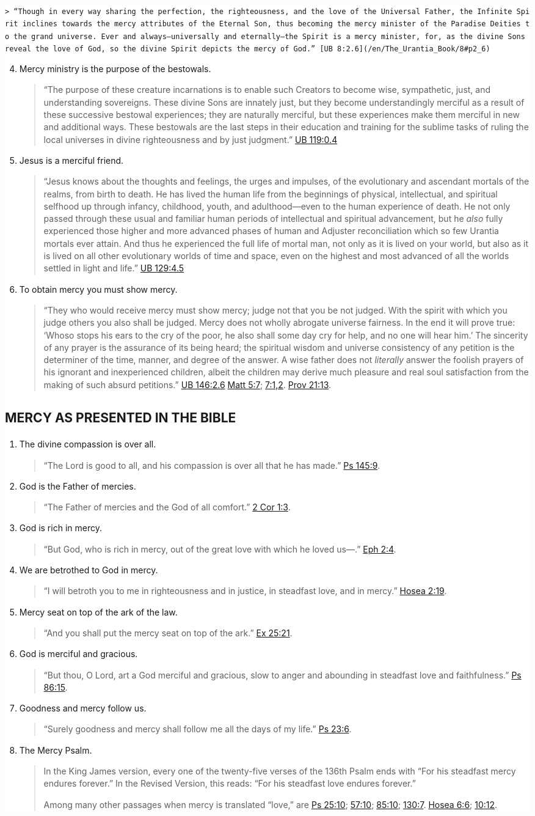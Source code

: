 	> “Though in every way sharing the perfection, the righteousness, and the love of the Universal Father, the Infinite Spirit inclines towards the mercy attributes of the Eternal Son, thus becoming the mercy minister of the Paradise Deities to the grand universe. Ever and always—universally and eternally—the Spirit is a mercy minister, for, as the divine Sons reveal the love of God, so the divine Spirit depicts the mercy of God.” [UB 8:2.6](/en/The_Urantia_Book/8#p2_6)
4. Mercy ministry is the purpose of the bestowals.
	> “The purpose of these creature incarnations is to enable such Creators to become wise, sympathetic, just, and understanding sovereigns. These divine Sons are innately just, but they become understandingly merciful as a result of these successive bestowal experiences; they are naturally merciful, but these experiences make them merciful in new and additional ways. These bestowals are the last steps in their education and training for the sublime tasks of ruling the local universes in divine righteousness and by just judgment.” [UB 119:0.4](/en/The_Urantia_Book/119#p0_4)
5. Jesus is a merciful friend.
	> “Jesus knows about the thoughts and feelings, the urges and impulses, of the evolutionary and ascendant mortals of the realms, from birth to death. He has lived the human life from the beginnings of physical, intellectual, and spiritual selfhood up through infancy, childhood, youth, and adulthood—even to the human experience of death. He not only passed through these usual and familiar human periods of intellectual and spiritual advancement, but he _also_ fully experienced those higher and more advanced phases of human and Adjuster reconciliation which so few Urantia mortals ever attain. And thus he experienced the full life of mortal man, not only as it is lived on your world, but also as it is lived on all other evolutionary worlds of time and space, even on the highest and most advanced of all the worlds settled in light and life.” [UB 129:4.5](/en/The_Urantia_Book/129#p4_5)
6. To obtain mercy you must show mercy.
	> “They who would receive mercy must show mercy; judge not that you be not judged. With the spirit with which you judge others you also shall be judged. Mercy does not wholly abrogate universe fairness. In the end it will prove true: ‘Whoso stops his ears to the cry of the poor, he also shall some day cry for help, and no one will hear him.’ The sincerity of any prayer is the assurance of its being heard; the spiritual wisdom and universe consistency of any petition is the determiner of the time, manner, and degree of the answer. A wise father does not _literally_ answer the foolish prayers of his ignorant and inexperienced children, albeit the children may derive much pleasure and real soul satisfaction from the making of such absurd petitions.” [UB 146:2.6](/en/The_Urantia_Book/146#p2_6) [Matt 5:7](/en/Bible/Matthew/5#v7); [7:1,2](/en/Bible/Matthew/7#v1). [Prov 21:13](/en/Bible/Proverbs/21#v13).

## MERCY AS PRESENTED IN THE BIBLE

1. The divine compassion is over all.
	> “The Lord is good to all, and his compassion is over all that he has made.” [Ps 145:9](/en/Bible/Psalms/145#v9).
2. God is the Father of mercies.
	> “The Father of mercies and the God of all comfort.” [2 Cor 1:3](/en/Bible/2_Corinthians/1#v3).
3. God is rich in mercy.
	> “But God, who is rich in mercy, out of the great love with which he loved us—.” [Eph 2:4](/en/Bible/Ephesians/2#v4).
4. We are betrothed to God in mercy.
	> “I will betroth you to me in righteousness and in justice, in steadfast love, and in mercy.” [Hosea 2:19](/en/Bible/Hosea/2#v19).
5. Mercy seat on top of the ark of the law.
	> “And you shall put the mercy seat on top of the ark.” [Ex 25:21](/en/Bible/Exodus/25#v21).
6. God is merciful and gracious.
	> “But thou, O Lord, art a God merciful and gracious, slow to anger and abounding in steadfast love and faithfulness.” [Ps 86:15](/en/Bible/Psalms/86#v15).
7. Goodness and mercy follow us.
	> “Surely goodness and mercy shall follow me all the days of my life.” [Ps 23:6](/en/Bible/Psalms/23#v6).
8. The Mercy Psalm.
	> In the King James version, every one of the twenty-five verses of the 136th Psalm ends with “For his steadfast mercy endures forever.” In the Revised Version, this reads: “For his steadfast love endures forever.”
	> 
	> Among many other passages when mercy is translated “love,” are [Ps 25:10](/en/Bible/Psalms/25#v10); [57:10](/en/Bible/Psalms/57#v10); [85:10](/en/Bible/Psalms/85#v10); [130:7](/en/Bible/Psalms/130#v7). [Hosea 6:6](/en/Bible/Hosea/6#v6); [10:12](/en/Bible/Hosea/10#v12).